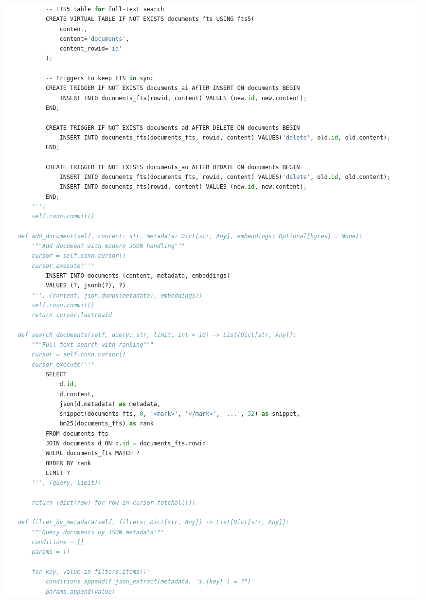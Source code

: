 ```python
            -- FTS5 table for full-text search
            CREATE VIRTUAL TABLE IF NOT EXISTS documents_fts USING fts5(
                content,
                content='documents',
                content_rowid='id'
            );

            -- Triggers to keep FTS in sync
            CREATE TRIGGER IF NOT EXISTS documents_ai AFTER INSERT ON documents BEGIN
                INSERT INTO documents_fts(rowid, content) VALUES (new.id, new.content);
            END;

            CREATE TRIGGER IF NOT EXISTS documents_ad AFTER DELETE ON documents BEGIN
                INSERT INTO documents_fts(documents_fts, rowid, content) VALUES('delete', old.id, old.content);
            END;

            CREATE TRIGGER IF NOT EXISTS documents_au AFTER UPDATE ON documents BEGIN
                INSERT INTO documents_fts(documents_fts, rowid, content) VALUES('delete', old.id, old.content);
                INSERT INTO documents_fts(rowid, content) VALUES (new.id, new.content);
            END;
        ''')
        self.conn.commit()

    def add_document(self, content: str, metadata: Dict[str, Any], embeddings: Optional[bytes] = None):
        """Add document with modern JSON handling"""
        cursor = self.conn.cursor()
        cursor.execute('''
            INSERT INTO documents (content, metadata, embeddings)
            VALUES (?, jsonb(?), ?)
        ''', (content, json.dumps(metadata), embeddings))
        self.conn.commit()
        return cursor.lastrowid

    def search_documents(self, query: str, limit: int = 10) -> List[Dict[str, Any]]:
        """Full-text search with ranking"""
        cursor = self.conn.cursor()
        cursor.execute('''
            SELECT
                d.id,
                d.content,
                json(d.metadata) as metadata,
                snippet(documents_fts, 0, '<mark>', '</mark>', '...', 32) as snippet,
                bm25(documents_fts) as rank
            FROM documents_fts
            JOIN documents d ON d.id = documents_fts.rowid
            WHERE documents_fts MATCH ?
            ORDER BY rank
            LIMIT ?
        ''', (query, limit))

        return [dict(row) for row in cursor.fetchall()]

    def filter_by_metadata(self, filters: Dict[str, Any]) -> List[Dict[str, Any]]:
        """Query documents by JSON metadata"""
        conditions = []
        params = []

        for key, value in filters.items():
            conditions.append(f"json_extract(metadata, '$.{key}') = ?")
            params.append(value)
```